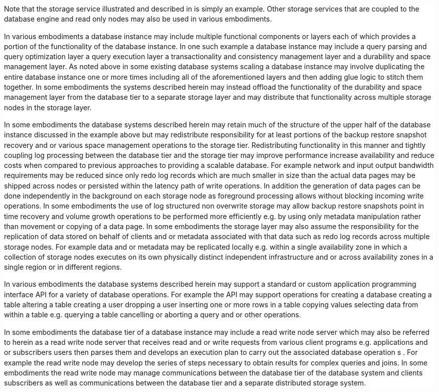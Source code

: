 Note that the storage service illustrated and described in is simply an example. Other storage services that are coupled to the database engine and read only nodes may also be used in various embodiments.

In various embodiments a database instance may include multiple functional components or layers each of which provides a portion of the functionality of the database instance. In one such example a database instance may include a query parsing and query optimization layer a query execution layer a transactionality and consistency management layer and a durability and space management layer. As noted above in some existing database systems scaling a database instance may involve duplicating the entire database instance one or more times including all of the aforementioned layers and then adding glue logic to stitch them together. In some embodiments the systems described herein may instead offload the functionality of the durability and space management layer from the database tier to a separate storage layer and may distribute that functionality across multiple storage nodes in the storage layer.

In some embodiments the database systems described herein may retain much of the structure of the upper half of the database instance discussed in the example above but may redistribute responsibility for at least portions of the backup restore snapshot recovery and or various space management operations to the storage tier. Redistributing functionality in this manner and tightly coupling log processing between the database tier and the storage tier may improve performance increase availability and reduce costs when compared to previous approaches to providing a scalable database. For example network and input output bandwidth requirements may be reduced since only redo log records which are much smaller in size than the actual data pages may be shipped across nodes or persisted within the latency path of write operations. In addition the generation of data pages can be done independently in the background on each storage node as foreground processing allows without blocking incoming write operations. In some embodiments the use of log structured non overwrite storage may allow backup restore snapshots point in time recovery and volume growth operations to be performed more efficiently e.g. by using only metadata manipulation rather than movement or copying of a data page. In some embodiments the storage layer may also assume the responsibility for the replication of data stored on behalf of clients and or metadata associated with that data such as redo log records across multiple storage nodes. For example data and or metadata may be replicated locally e.g. within a single availability zone in which a collection of storage nodes executes on its own physically distinct independent infrastructure and or across availability zones in a single region or in different regions.

In various embodiments the database systems described herein may support a standard or custom application programming interface API for a variety of database operations. For example the API may support operations for creating a database creating a table altering a table creating a user dropping a user inserting one or more rows in a table copying values selecting data from within a table e.g. querying a table cancelling or aborting a query and or other operations.

In some embodiments the database tier of a database instance may include a read write node server which may also be referred to herein as a read write node server that receives read and or write requests from various client programs e.g. applications and or subscribers users then parses them and develops an execution plan to carry out the associated database operation s . For example the read write node may develop the series of steps necessary to obtain results for complex queries and joins. In some embodiments the read write node may manage communications between the database tier of the database system and clients subscribers as well as communications between the database tier and a separate distributed storage system.
